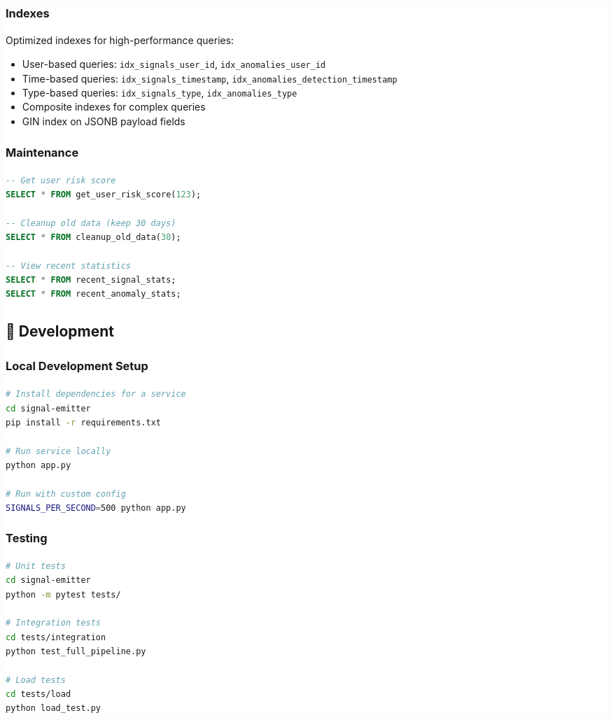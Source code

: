 ### Indexes

Optimized indexes for high-performance queries:
- User-based queries: `idx_signals_user_id`, `idx_anomalies_user_id`
- Time-based queries: `idx_signals_timestamp`, `idx_anomalies_detection_timestamp`
- Type-based queries: `idx_signals_type`, `idx_anomalies_type`
- Composite indexes for complex queries
- GIN index on JSONB payload fields

### Maintenance

```sql
-- Get user risk score
SELECT * FROM get_user_risk_score(123);

-- Cleanup old data (keep 30 days)
SELECT * FROM cleanup_old_data(30);

-- View recent statistics
SELECT * FROM recent_signal_stats;
SELECT * FROM recent_anomaly_stats;
```

## 🔧 Development

### Local Development Setup

```bash
# Install dependencies for a service
cd signal-emitter
pip install -r requirements.txt

# Run service locally
python app.py

# Run with custom config
SIGNALS_PER_SECOND=500 python app.py
```

### Testing

```bash
# Unit tests
cd signal-emitter
python -m pytest tests/

# Integration tests
cd tests/integration
python test_full_pipeline.py

# Load tests
cd tests/load
python load_test.py
```
